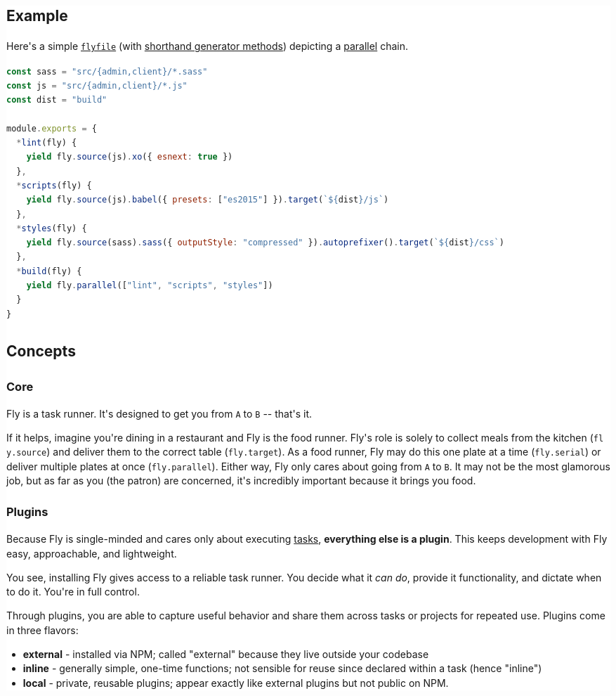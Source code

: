 ## Example

Here's a simple [`flyfile`](#flyfiles) (with [shorthand generator methods](https://developer.mozilla.org/en-US/docs/Web/JavaScript/Reference/Functions/Method_definitions#Shorthand_generator_methods)) depicting a [parallel](#flyparalleltasks-options) chain.

```js
const sass = "src/{admin,client}/*.sass"
const js = "src/{admin,client}/*.js"
const dist = "build"

module.exports = {
  *lint(fly) {
    yield fly.source(js).xo({ esnext: true })
  },
  *scripts(fly) {
    yield fly.source(js).babel({ presets: ["es2015"] }).target(`${dist}/js`)
  },
  *styles(fly) {
    yield fly.source(sass).sass({ outputStyle: "compressed" }).autoprefixer().target(`${dist}/css`)
  },
  *build(fly) {
    yield fly.parallel(["lint", "scripts", "styles"])
  }
}
```

## Concepts

### Core

Fly is a task runner. It's designed to get you from `A` to `B` -- that's it.

If it helps, imagine you're dining in a restaurant and Fly is the food runner. Fly's role is solely to collect meals from the kitchen (`fly.source`) and deliver them to the correct table (`fly.target`). As a food runner, Fly may do this one plate at a time (`fly.serial`) or deliver multiple plates at once (`fly.parallel`). Either way, Fly only cares about going from `A` to `B`. It may not be the most glamorous job, but as far as you (the patron) are concerned, it's incredibly important because it brings you food.

### Plugins

Because Fly is single-minded and cares only about executing [tasks](#tasks), **everything else is a plugin**. This keeps development with Fly easy, approachable, and lightweight.

You see, installing Fly gives access to a reliable task runner. You decide what it _can do_, provide it functionality, and dictate when to do it. You're in full control.

Through plugins, you are able to capture useful behavior and share them across tasks or projects for repeated use. Plugins come in three flavors:

* **external** - installed via NPM; called "external" because they live outside your codebase
* **inline** - generally simple, one-time functions; not sensible for reuse since declared within a task (hence "inline")
* **local** - private, reusable plugins; appear exactly like external plugins but not public on NPM.
